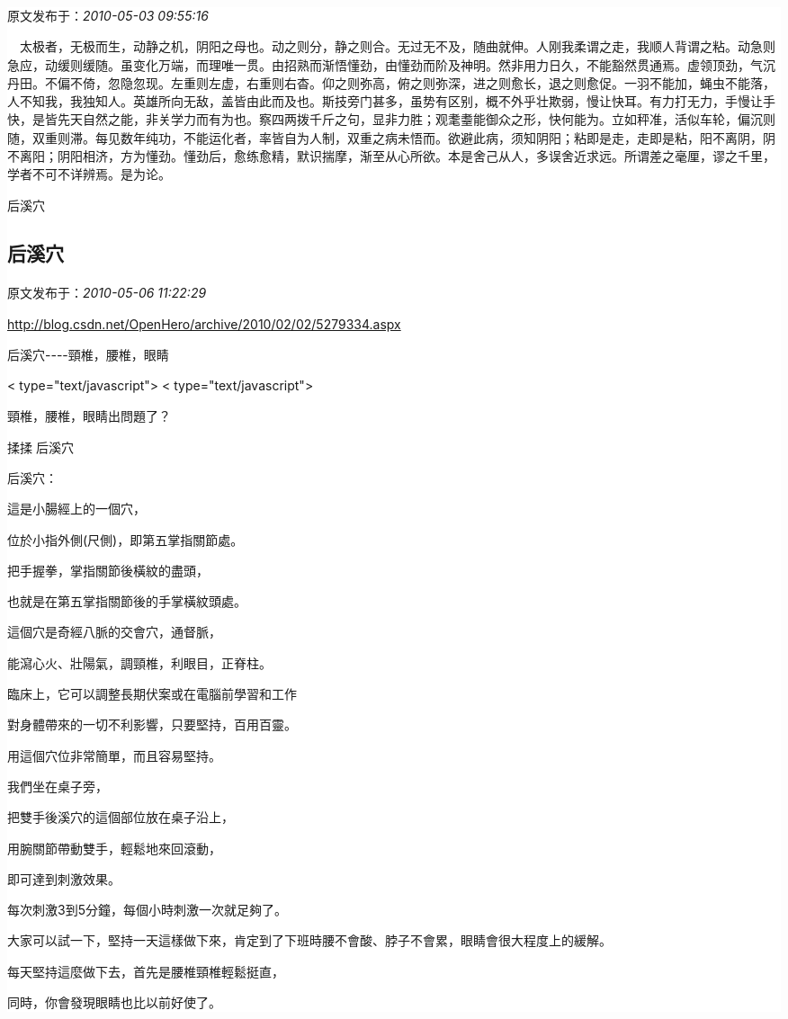  原文发布于：*2010-05-03 09:55:16*

　太极者，无极而生，动静之机，阴阳之母也。动之则分，静之则合。无过无不及，随曲就伸。人刚我柔谓之走，我顺人背谓之粘。动急则急应，动缓则缓随。虽变化万端，而理唯一贯。由招熟而渐悟懂劲，由懂劲而阶及神明。然非用力日久，不能豁然贯通焉。虚领顶劲，气沉丹田。不偏不倚，忽隐忽现。左重则左虚，右重则右杳。仰之则弥高，俯之则弥深，进之则愈长，退之则愈促。一羽不能加，蝇虫不能落，人不知我，我独知人。英雄所向无敌，盖皆由此而及也。斯技旁门甚多，虽势有区别，概不外乎壮欺弱，慢让快耳。有力打无力，手慢让手快，是皆先天自然之能，非关学力而有为也。察四两拨千斤之句，显非力胜；观耄耋能御众之形，快何能为。立如秤准，活似车轮，偏沉则随，双重则滞。每见数年纯功，不能运化者，率皆自为人制，双重之病未悟而。欲避此病，须知阴阳；粘即是走，走即是粘，阳不离阴，阴不离阳；阴阳相济，方为懂劲。懂劲后，愈练愈精，默识揣摩，渐至从心所欲。本是舍己从人，多误舍近求远。所谓差之毫厘，谬之千里，学者不可不详辨焉。是为论。


后溪穴
## 后溪穴

 原文发布于：*2010-05-06 11:22:29*

[
http&#58;//blog.csdn.net/OpenHero/archive/2010/02/02/5279334.aspx](http&#58;//blog.csdn.net/OpenHero/archive/2010/02/02/5279334.aspx)

后溪穴----頸椎，腰椎，眼睛

< type="text/javascript">
< type="text/javascript">

頸椎，腰椎，眼睛出問題了？

揉揉 后溪穴

后溪穴：

這是小腸經上的一個穴，

位於小指外側(尺側)，即第五掌指關節處。

把手握拳，掌指關節後橫紋的盡頭，

也就是在第五掌指關節後的手掌橫紋頭處。

這個穴是奇經八脈的交會穴，通督脈，

能瀉心火、壯陽氣，調頸椎，利眼目，正脊柱。

臨床上，它可以調整長期伏案或在電腦前學習和工作

對身體帶來的一切不利影響，只要堅持，百用百靈。

用這個穴位非常簡單，而且容易堅持。

我們坐在桌子旁，

把雙手後溪穴的這個部位放在桌子沿上，

用腕關節帶動雙手，輕鬆地來回滾動，

即可達到刺激效果。

每次刺激3到5分鐘，每個小時刺激一次就足夠了。 

大家可以試一下，堅持一天這樣做下來，肯定到了下班時腰不會酸、脖子不會累，眼睛會很大程度上的緩解。

每天堅持這麼做下去，首先是腰椎頸椎輕鬆挺直，

同時，你會發現眼睛也比以前好使了。
